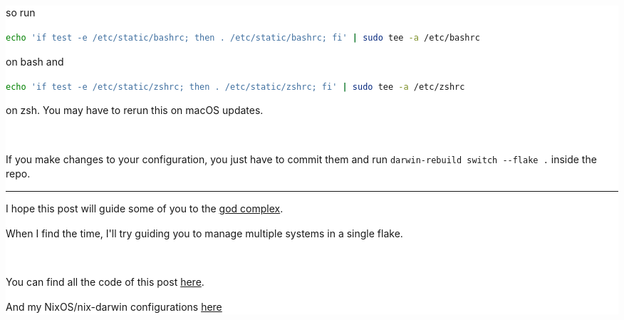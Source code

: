 so run

```bash
echo 'if test -e /etc/static/bashrc; then . /etc/static/bashrc; fi' | sudo tee -a /etc/bashrc
```

on bash and

```zsh
echo 'if test -e /etc/static/zshrc; then . /etc/static/zshrc; fi' | sudo tee -a /etc/zshrc
```

on zsh.
You may have to rerun this on macOS updates.

<br>

If you make changes to your configuration, you just have to commit them and run `darwin-rebuild switch --flake .` inside the repo.

<hr/>

I hope this post will guide some of you to the [god complex](https://www.reddit.com/r/NixOS/comments/kauf1m/dealing_with_post_nixflake_god_complex/).

When I find the time, I'll try guiding you to manage multiple systems in a single flake.

<br>

You can find all the code of this post [here](https://github.com/thexyno/blogpages/tree/main/nix-darwin-introduction).

And my NixOS/nix-darwin configurations [here](https://github.com/thexyno/nixos-config)
